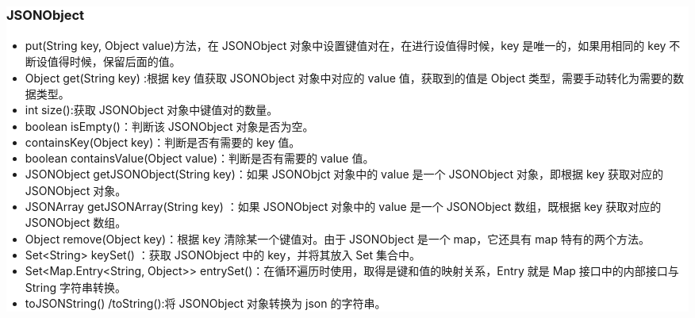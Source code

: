 ### JSONObject

- put(String key, Object value)方法，在 JSONObject 对象中设置键值对在，在进行设值得时候，key 是唯一的，如果用相同的 key 不断设值得时候，保留后面的值。
- Object get(String key) :根据 key 值获取 JSONObject 对象中对应的 value 值，获取到的值是 Object 类型，需要手动转化为需要的数据类型。
- int size():获取 JSONObject 对象中键值对的数量。
- boolean isEmpty()：判断该 JSONObject 对象是否为空。
- containsKey(Object key)：判断是否有需要的 key 值。
- boolean containsValue(Object value)：判断是否有需要的 value 值。
- JSONObject getJSONObject(String key)：如果 JSONObjct 对象中的 value 是一个 JSONObject 对象，即根据 key 获取对应的 JSONObject 对象。
- JSONArray getJSONArray(String key) ：如果 JSONObject 对象中的 value 是一个 JSONObject 数组，既根据 key 获取对应的 JSONObject 数组。
- Object remove(Object key)：根据 key 清除某一个键值对。由于 JSONObject 是一个 map，它还具有 map 特有的两个方法。
- Set\<String> keySet() ：获取 JSONObject 中的 key，并将其放入 Set 集合中。
- Set\<Map.Entry<String, Object>> entrySet()：在循环遍历时使用，取得是键和值的映射关系，Entry 就是 Map 接口中的内部接口与 String 字符串转换。
- toJSONString() /toString():将 JSONObject 对象转换为 json 的字符串。
